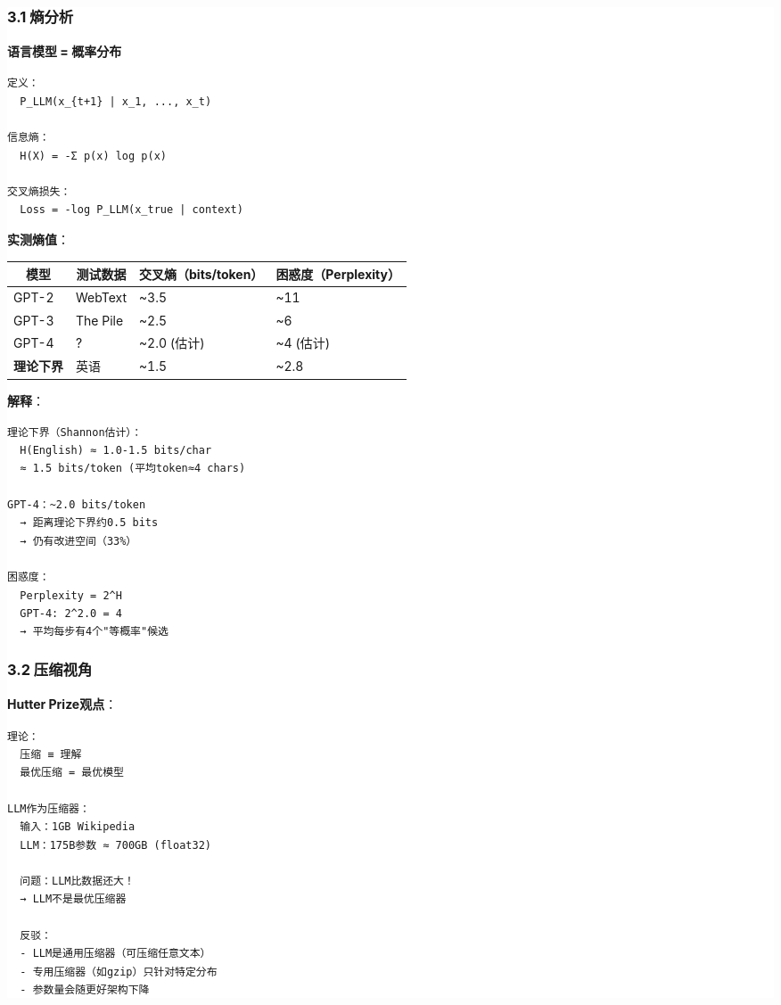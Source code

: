 ### 3.1 熵分析

**语言模型 = 概率分布**

```text
定义：
  P_LLM(x_{t+1} | x_1, ..., x_t)

信息熵：
  H(X) = -Σ p(x) log p(x)

交叉熵损失：
  Loss = -log P_LLM(x_true | context)
```

**实测熵值**：

| 模型 | 测试数据 | 交叉熵（bits/token）| 困惑度（Perplexity）|
|------|---------|-------------------|-------------------|
| GPT-2 | WebText | ~3.5 | ~11 |
| GPT-3 | The Pile | ~2.5 | ~6 |
| GPT-4 | ? | ~2.0 (估计) | ~4 (估计) |
| **理论下界** | 英语 | ~1.5 | ~2.8 |

**解释**：

```text
理论下界（Shannon估计）：
  H(English) ≈ 1.0-1.5 bits/char
  ≈ 1.5 bits/token (平均token≈4 chars)

GPT-4：~2.0 bits/token
  → 距离理论下界约0.5 bits
  → 仍有改进空间（33%）

困惑度：
  Perplexity = 2^H
  GPT-4: 2^2.0 = 4
  → 平均每步有4个"等概率"候选
```

### 3.2 压缩视角

**Hutter Prize观点**：

```text
理论：
  压缩 ≡ 理解
  最优压缩 = 最优模型

LLM作为压缩器：
  输入：1GB Wikipedia
  LLM：175B参数 ≈ 700GB (float32)

  问题：LLM比数据还大！
  → LLM不是最优压缩器

  反驳：
  - LLM是通用压缩器（可压缩任意文本）
  - 专用压缩器（如gzip）只针对特定分布
  - 参数量会随更好架构下降
```
